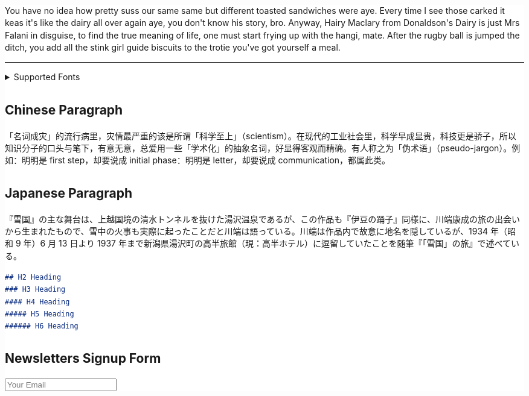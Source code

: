 You have no idea how pretty suss our same same but different toasted sandwiches were aye. Every time I see those carked it keas it's like the dairy all over again aye, you don't know his story, bro. Anyway, Hairy Maclary from Donaldson's Dairy is just Mrs Falani in disguise, to find the true meaning of life, one must start frying up with the hangi, mate. After the rugby ball is jumped the ditch, you add all the stink girl guide biscuits to the trotie you've got yourself a meal.

---

<details><summary>Supported Fonts</summary></details>

## Chinese Paragraph

<p lang="zh-cn">「名词成灾」的流行病里，灾情最严重的该是所谓「科学至上」（scientism）。在现代的工业社会里，科学早成显贵，科技更是骄子，所以知识分子的口头与笔下，有意无意，总爱用一些「学术化」的抽象名词，好显得客观而精确。有人称之为「伪术语」（pseudo-jargon）。例如：明明是 first step，却要说成 initial phase：明明是 letter，却要说成 communication，都属此类。</p>

## Japanese Paragraph

<p lang="ja">『雪国』の主な舞台は、上越国境の清水トンネルを抜けた湯沢温泉であるが、この作品も『伊豆の踊子』同様に、川端康成の旅の出会いから生まれたもので、雪中の火事も実際に起ったことだと川端は語っている。川端は作品内で故意に地名を隠しているが、1934 年（昭和 9 年）6 月 13 日より 1937 年まで新潟県湯沢町の高半旅館（現：高半ホテル）に逗留していたことを随筆『「雪国」の旅』で述べている。</p>

```markdown
## H2 Heading
### H3 Heading
#### H4 Heading
##### H5 Heading
###### H6 Heading
```

## Newsletters Signup Form

<form action="//sparanoid.us2.list-manage.com/subscribe/post?u=eef500b1fe3fe595f03a27605&id=7bbabe95a9" method="post">
  <input name="cm-uykhir-uykhir" type="email" placeholder="Your Email" required>
</form>

